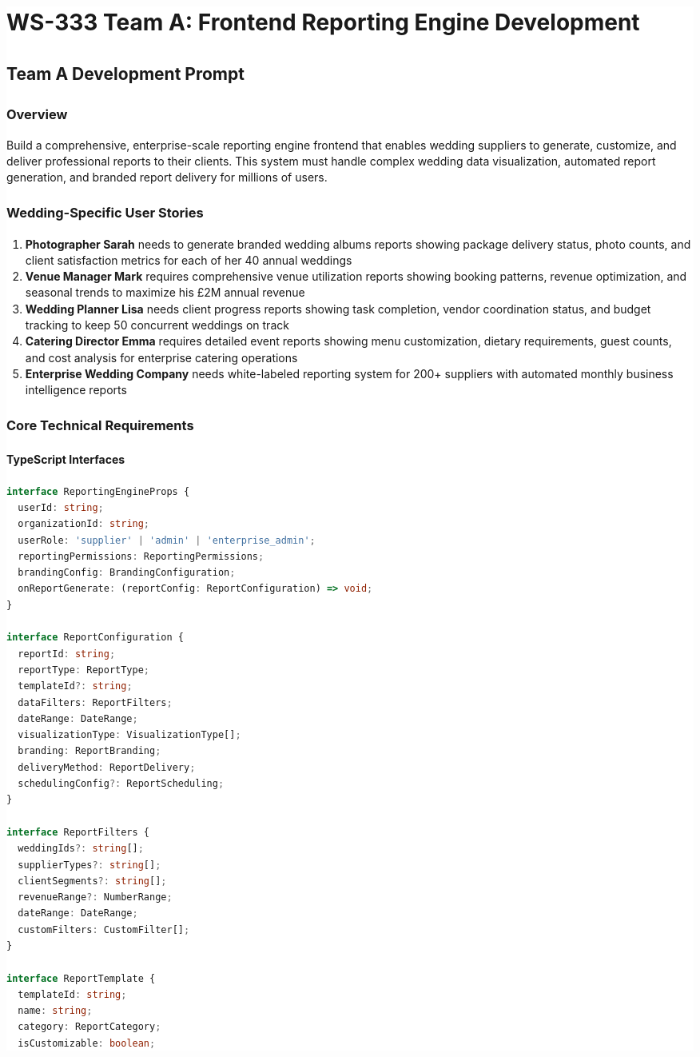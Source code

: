 # WS-333 Team A: Frontend Reporting Engine Development

## Team A Development Prompt

### Overview
Build a comprehensive, enterprise-scale reporting engine frontend that enables wedding suppliers to generate, customize, and deliver professional reports to their clients. This system must handle complex wedding data visualization, automated report generation, and branded report delivery for millions of users.

### Wedding-Specific User Stories
1. **Photographer Sarah** needs to generate branded wedding albums reports showing package delivery status, photo counts, and client satisfaction metrics for each of her 40 annual weddings
2. **Venue Manager Mark** requires comprehensive venue utilization reports showing booking patterns, revenue optimization, and seasonal trends to maximize his £2M annual revenue
3. **Wedding Planner Lisa** needs client progress reports showing task completion, vendor coordination status, and budget tracking to keep 50 concurrent weddings on track
4. **Catering Director Emma** requires detailed event reports showing menu customization, dietary requirements, guest counts, and cost analysis for enterprise catering operations
5. **Enterprise Wedding Company** needs white-labeled reporting system for 200+ suppliers with automated monthly business intelligence reports

### Core Technical Requirements

#### TypeScript Interfaces
```typescript
interface ReportingEngineProps {
  userId: string;
  organizationId: string;
  userRole: 'supplier' | 'admin' | 'enterprise_admin';
  reportingPermissions: ReportingPermissions;
  brandingConfig: BrandingConfiguration;
  onReportGenerate: (reportConfig: ReportConfiguration) => void;
}

interface ReportConfiguration {
  reportId: string;
  reportType: ReportType;
  templateId?: string;
  dataFilters: ReportFilters;
  dateRange: DateRange;
  visualizationType: VisualizationType[];
  branding: ReportBranding;
  deliveryMethod: ReportDelivery;
  schedulingConfig?: ReportScheduling;
}

interface ReportFilters {
  weddingIds?: string[];
  supplierTypes?: string[];
  clientSegments?: string[];
  revenueRange?: NumberRange;
  dateRange: DateRange;
  customFilters: CustomFilter[];
}

interface ReportTemplate {
  templateId: string;
  name: string;
  category: ReportCategory;
  isCustomizable: boolean;
```